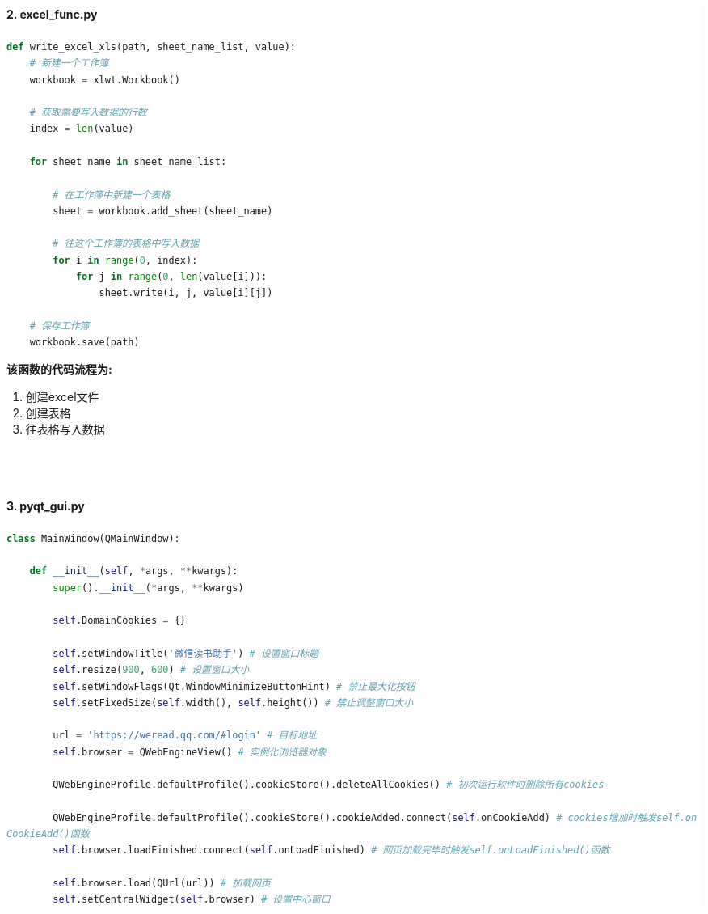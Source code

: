 #### 2. excel_func.py

```python
def write_excel_xls(path, sheet_name_list, value):
    # 新建一个工作簿
    workbook = xlwt.Workbook()

    # 获取需要写入数据的行数
    index = len(value)

    for sheet_name in sheet_name_list:

        # 在工作簿中新建一个表格
        sheet = workbook.add_sheet(sheet_name)

        # 往这个工作簿的表格中写入数据
        for i in range(0, index):
            for j in range(0, len(value[i])):
                sheet.write(i, j, value[i][j])

    # 保存工作簿
    workbook.save(path)

```

**该函数的代码流程为:**

1. 创建excel文件
2. 创建表格
3. 往表格写入数据

<br />
<br />


#### 3. pyqt_gui.py

```python
class MainWindow(QMainWindow):

    def __init__(self, *args, **kwargs):
        super().__init__(*args, **kwargs)

        self.DomainCookies = {}

        self.setWindowTitle('微信读书助手') # 设置窗口标题
        self.resize(900, 600) # 设置窗口大小
        self.setWindowFlags(Qt.WindowMinimizeButtonHint) # 禁止最大化按钮
        self.setFixedSize(self.width(), self.height()) # 禁止调整窗口大小

        url = 'https://weread.qq.com/#login' # 目标地址
        self.browser = QWebEngineView() # 实例化浏览器对象

        QWebEngineProfile.defaultProfile().cookieStore().deleteAllCookies() # 初次运行软件时删除所有cookies

        QWebEngineProfile.defaultProfile().cookieStore().cookieAdded.connect(self.onCookieAdd) # cookies增加时触发self.onCookieAdd()函数
        self.browser.loadFinished.connect(self.onLoadFinished) # 网页加载完毕时触发self.onLoadFinished()函数

        self.browser.load(QUrl(url)) # 加载网页
        self.setCentralWidget(self.browser) # 设置中心窗口
```

